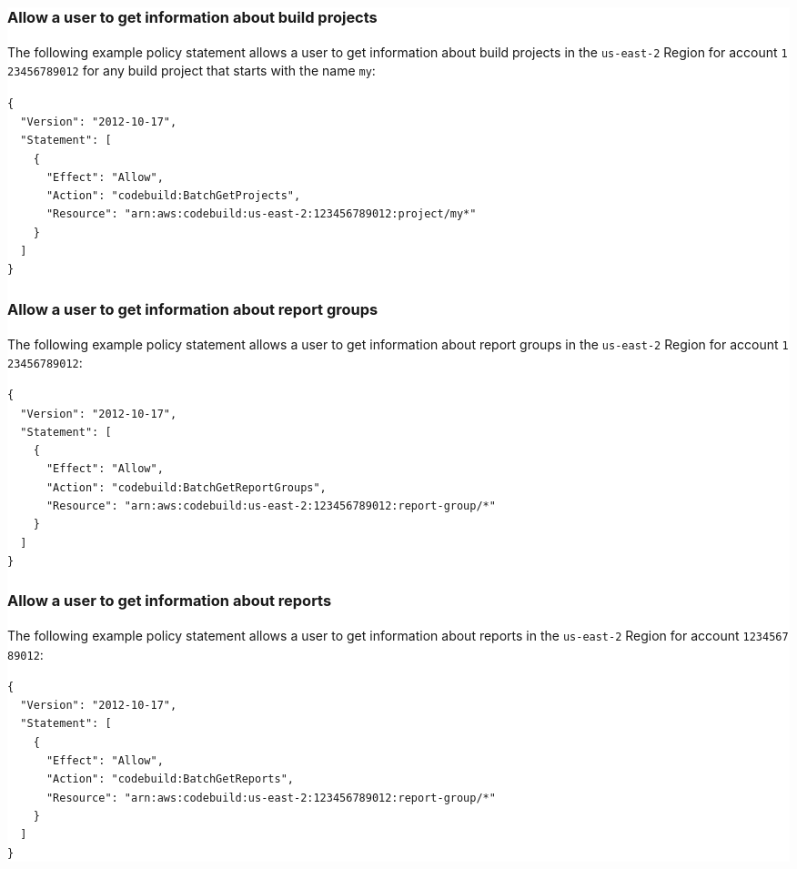 ### Allow a user to get information about build projects<a name="customer-managed-policies-example-batch-get-projects"></a>

The following example policy statement allows a user to get information about build projects in the `us-east-2` Region for account `123456789012` for any build project that starts with the name `my`:

```
{
  "Version": "2012-10-17",
  "Statement": [
    {
      "Effect": "Allow",
      "Action": "codebuild:BatchGetProjects",
      "Resource": "arn:aws:codebuild:us-east-2:123456789012:project/my*"      
    }
  ]
}
```

### Allow a user to get information about report groups<a name="customer-managed-policies-get-information-about-report-group"></a>

The following example policy statement allows a user to get information about report groups in the `us-east-2` Region for account `123456789012`:

```
{
  "Version": "2012-10-17",
  "Statement": [
    {
      "Effect": "Allow",
      "Action": "codebuild:BatchGetReportGroups",
      "Resource": "arn:aws:codebuild:us-east-2:123456789012:report-group/*"
    }
  ]
}
```

### Allow a user to get information about reports<a name="customer-managed-policies-get-information-about-reports"></a>

The following example policy statement allows a user to get information about reports in the `us-east-2` Region for account `123456789012`:

```
{
  "Version": "2012-10-17",
  "Statement": [
    {
      "Effect": "Allow",
      "Action": "codebuild:BatchGetReports",
      "Resource": "arn:aws:codebuild:us-east-2:123456789012:report-group/*"
    }
  ]
}
```
